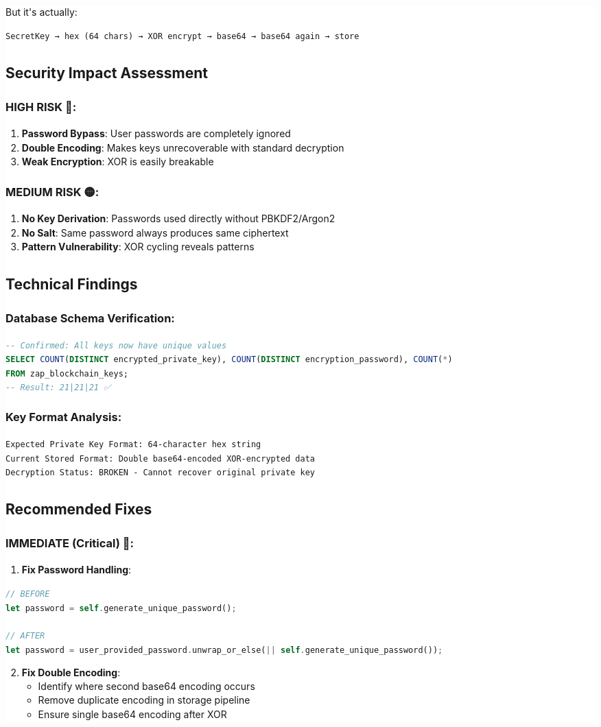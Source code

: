 But it's actually:
```
SecretKey → hex (64 chars) → XOR encrypt → base64 → base64 again → store
```

## Security Impact Assessment

### **HIGH RISK** 🔴:
1. **Password Bypass**: User passwords are completely ignored
2. **Double Encoding**: Makes keys unrecoverable with standard decryption
3. **Weak Encryption**: XOR is easily breakable

### **MEDIUM RISK** 🟡:
1. **No Key Derivation**: Passwords used directly without PBKDF2/Argon2
2. **No Salt**: Same password always produces same ciphertext
3. **Pattern Vulnerability**: XOR cycling reveals patterns

## Technical Findings

### **Database Schema Verification**:
```sql
-- Confirmed: All keys now have unique values
SELECT COUNT(DISTINCT encrypted_private_key), COUNT(DISTINCT encryption_password), COUNT(*) 
FROM zap_blockchain_keys;
-- Result: 21|21|21 ✅
```

### **Key Format Analysis**:
```
Expected Private Key Format: 64-character hex string
Current Stored Format: Double base64-encoded XOR-encrypted data
Decryption Status: BROKEN - Cannot recover original private key
```

## Recommended Fixes

### **IMMEDIATE (Critical)** 🚨:

1. **Fix Password Handling**:
```rust
// BEFORE
let password = self.generate_unique_password();

// AFTER  
let password = user_provided_password.unwrap_or_else(|| self.generate_unique_password());
```

2. **Fix Double Encoding**:
   - Identify where second base64 encoding occurs
   - Remove duplicate encoding in storage pipeline
   - Ensure single base64 encoding after XOR
